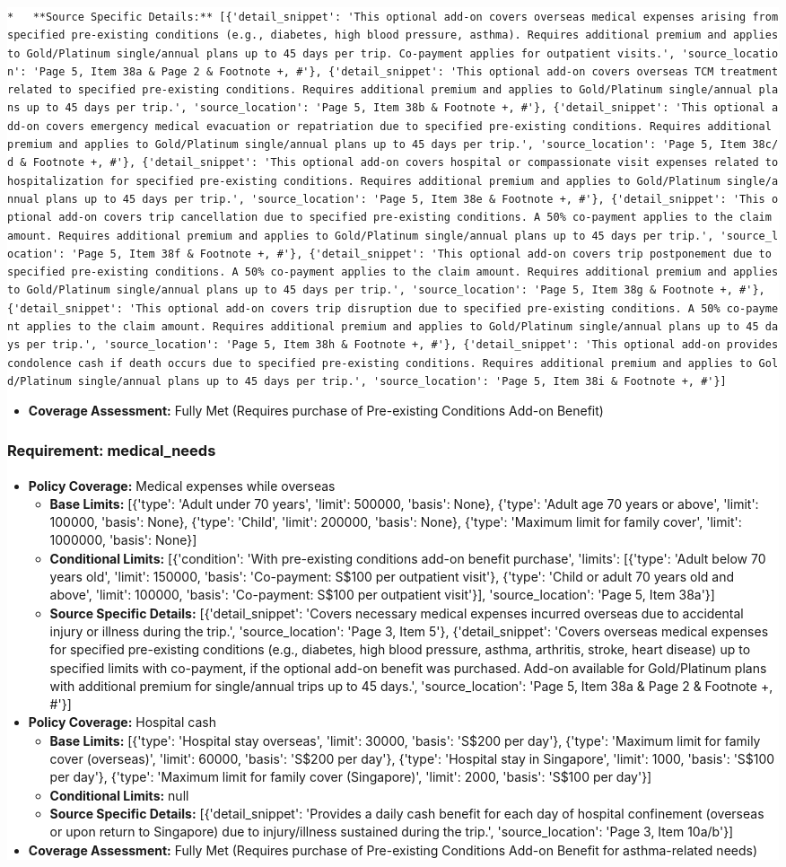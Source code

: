     *   **Source Specific Details:** [{'detail_snippet': 'This optional add-on covers overseas medical expenses arising from specified pre-existing conditions (e.g., diabetes, high blood pressure, asthma). Requires additional premium and applies to Gold/Platinum single/annual plans up to 45 days per trip. Co-payment applies for outpatient visits.', 'source_location': 'Page 5, Item 38a & Page 2 & Footnote +, #'}, {'detail_snippet': 'This optional add-on covers overseas TCM treatment related to specified pre-existing conditions. Requires additional premium and applies to Gold/Platinum single/annual plans up to 45 days per trip.', 'source_location': 'Page 5, Item 38b & Footnote +, #'}, {'detail_snippet': 'This optional add-on covers emergency medical evacuation or repatriation due to specified pre-existing conditions. Requires additional premium and applies to Gold/Platinum single/annual plans up to 45 days per trip.', 'source_location': 'Page 5, Item 38c/d & Footnote +, #'}, {'detail_snippet': 'This optional add-on covers hospital or compassionate visit expenses related to hospitalization for specified pre-existing conditions. Requires additional premium and applies to Gold/Platinum single/annual plans up to 45 days per trip.', 'source_location': 'Page 5, Item 38e & Footnote +, #'}, {'detail_snippet': 'This optional add-on covers trip cancellation due to specified pre-existing conditions. A 50% co-payment applies to the claim amount. Requires additional premium and applies to Gold/Platinum single/annual plans up to 45 days per trip.', 'source_location': 'Page 5, Item 38f & Footnote +, #'}, {'detail_snippet': 'This optional add-on covers trip postponement due to specified pre-existing conditions. A 50% co-payment applies to the claim amount. Requires additional premium and applies to Gold/Platinum single/annual plans up to 45 days per trip.', 'source_location': 'Page 5, Item 38g & Footnote +, #'}, {'detail_snippet': 'This optional add-on covers trip disruption due to specified pre-existing conditions. A 50% co-payment applies to the claim amount. Requires additional premium and applies to Gold/Platinum single/annual plans up to 45 days per trip.', 'source_location': 'Page 5, Item 38h & Footnote +, #'}, {'detail_snippet': 'This optional add-on provides condolence cash if death occurs due to specified pre-existing conditions. Requires additional premium and applies to Gold/Platinum single/annual plans up to 45 days per trip.', 'source_location': 'Page 5, Item 38i & Footnote +, #'}]
*   **Coverage Assessment:** Fully Met (Requires purchase of Pre-existing Conditions Add-on Benefit)

### Requirement: medical_needs

*   **Policy Coverage:** Medical expenses while overseas
    *   **Base Limits:** [{'type': 'Adult under 70 years', 'limit': 500000, 'basis': None}, {'type': 'Adult age 70 years or above', 'limit': 100000, 'basis': None}, {'type': 'Child', 'limit': 200000, 'basis': None}, {'type': 'Maximum limit for family cover', 'limit': 1000000, 'basis': None}]
    *   **Conditional Limits:** [{'condition': 'With pre-existing conditions add-on benefit purchase', 'limits': [{'type': 'Adult below 70 years old', 'limit': 150000, 'basis': 'Co-payment: S$100 per outpatient visit'}, {'type': 'Child or adult 70 years old and above', 'limit': 100000, 'basis': 'Co-payment: S$100 per outpatient visit'}], 'source_location': 'Page 5, Item 38a'}]
    *   **Source Specific Details:** [{'detail_snippet': 'Covers necessary medical expenses incurred overseas due to accidental injury or illness during the trip.', 'source_location': 'Page 3, Item 5'}, {'detail_snippet': 'Covers overseas medical expenses for specified pre-existing conditions (e.g., diabetes, high blood pressure, asthma, arthritis, stroke, heart disease) up to specified limits with co-payment, if the optional add-on benefit was purchased. Add-on available for Gold/Platinum plans with additional premium for single/annual trips up to 45 days.', 'source_location': 'Page 5, Item 38a & Page 2 & Footnote +, #'}]
*   **Policy Coverage:** Hospital cash
    *   **Base Limits:** [{'type': 'Hospital stay overseas', 'limit': 30000, 'basis': 'S$200 per day'}, {'type': 'Maximum limit for family cover (overseas)', 'limit': 60000, 'basis': 'S$200 per day'}, {'type': 'Hospital stay in Singapore', 'limit': 1000, 'basis': 'S$100 per day'}, {'type': 'Maximum limit for family cover (Singapore)', 'limit': 2000, 'basis': 'S$100 per day'}]
    *   **Conditional Limits:** null
    *   **Source Specific Details:** [{'detail_snippet': 'Provides a daily cash benefit for each day of hospital confinement (overseas or upon return to Singapore) due to injury/illness sustained during the trip.', 'source_location': 'Page 3, Item 10a/b'}]
*   **Coverage Assessment:** Fully Met (Requires purchase of Pre-existing Conditions Add-on Benefit for asthma-related needs)
